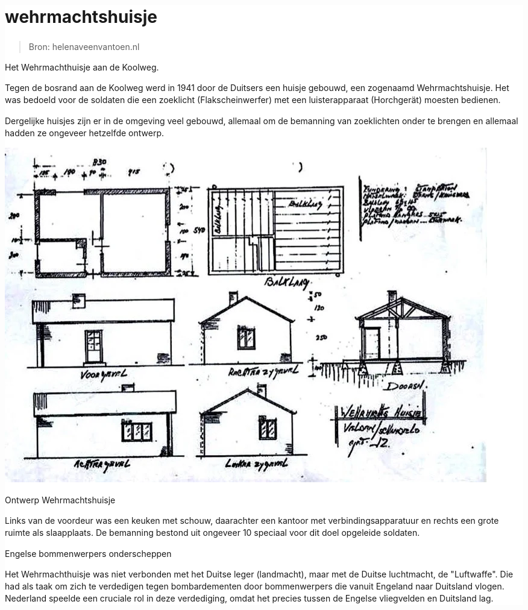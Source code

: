 # wehrmachtshuisje

> Bron: helenaveenvantoen.nl

Het Wehrmachthuisje aan de Koolweg.

Tegen de bosrand aan de Koolweg werd in 1941 door de Duitsers een huisje gebouwd, een zogenaamd Wehrmachtshuisje. Het was bedoeld voor de soldaten die een zoeklicht (Flakscheinwerfer) met een luisterapparaat (Horchgerät) moesten bedienen.

Dergelijke huisjes zijn er in de omgeving veel gebouwd, allemaal om de bemanning van zoeklichten onder te brengen en allemaal hadden ze ongeveer hetzelfde ontwerp.

![](images/wehrmachtshuisje/plattegr.jpg)

Ontwerp Wehrmachtshuisje

Links van de voordeur was een keuken met schouw, daarachter een kantoor met verbindingsapparatuur en rechts een grote ruimte als slaapplaats. De bemanning bestond uit ongeveer 10 speciaal voor dit doel opgeleide soldaten.

Engelse bommenwerpers onderscheppen

Het Wehrmachthuisje was niet verbonden met het Duitse leger (landmacht), maar met de Duitse luchtmacht, de "Luftwaffe". Die had als taak om zich te verdedigen tegen bombardementen door bommenwerpers die vanuit Engeland naar Duitsland vlogen. Nederland speelde een cruciale rol in deze verdediging, omdat het precies tussen de Engelse vliegvelden en Duitsland lag.
